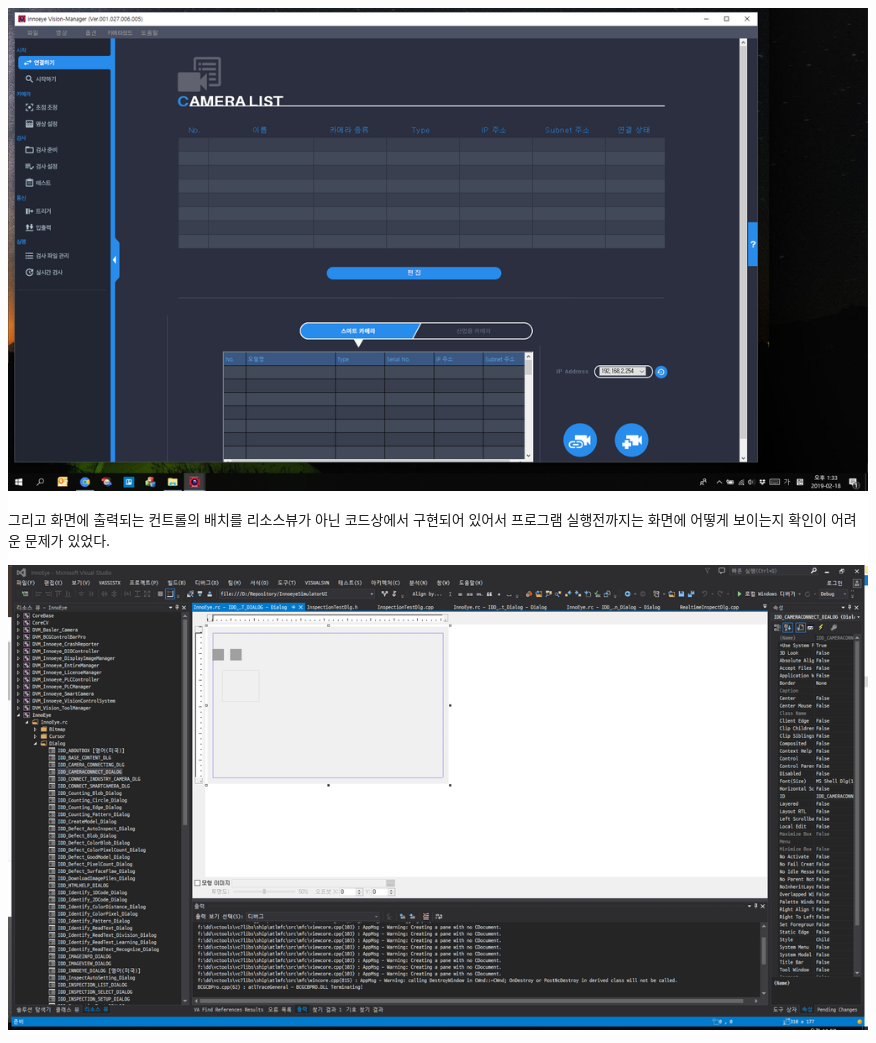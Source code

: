 
 ![connect_camera_scroll_normal](assets/connect_camera_scroll_normal.png) 

 그리고 화면에 출력되는 컨트롤의 배치를 리소스뷰가 아닌 코드상에서 구현되어 있어서 프로그램 실행전까지는 화면에 어떻게 보이는지 확인이 어려운 문제가 있었다.

 ![connect_camera_resource_view_before](assets/connect_camera_resource_view_before.png)
